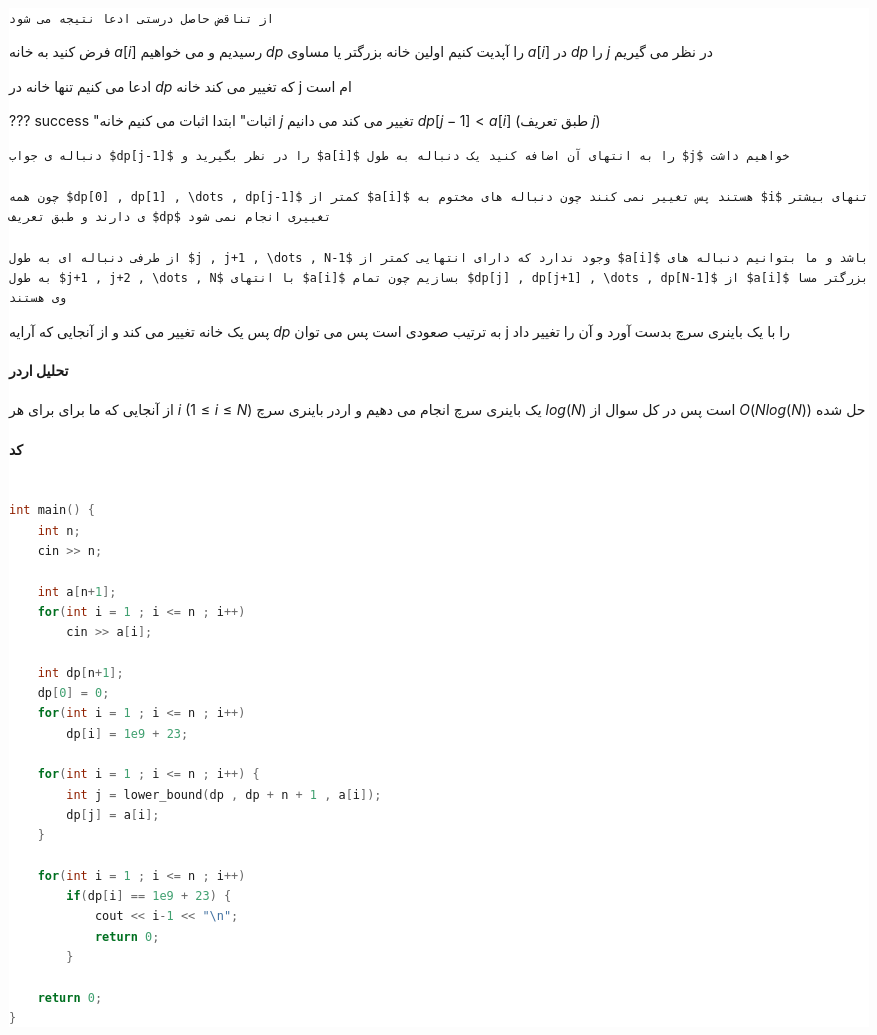     از تناقض حاصل درستی ادعا نتیجه می شود


فرض کنید به خانه $a[i]$ رسیدیم و می خواهیم $dp$ را آپدیت کنیم اولین خانه بزرگتر یا مساوی $a[i]$ در $dp$ را $j$ در نظر می گیریم

ادعا می کنیم تنها خانه در $dp$ که تغییر می کند خانه j ام است

??? success "اثبات"
    ابتدا اثبات می کنیم خانه $j$ تغییر می کند
    می دانیم $dp[j-1] < a[i]$ (طبق تعریف $j$)

    دنباله ی جواب $dp[j-1]$ را در نظر بگیرید و $a[i]$ را به انتهای آن اضافه کنید یک دنباله به طول $j$ خواهیم داشت

    چون همه $dp[0] , dp[1] , \dots , dp[j-1]$ کمتر از $a[i]$ هستند پس تغییر نمی کنند چون دنباله های مختوم به $i$ تنهای بیشتری دارند و طبق تعریف $dp$ تغییری انجام نمی شود

    از طرفی دنباله ای به طول $j , j+1 , \dots , N-1$ وجود ندارد که دارای انتهایی کمتر از $a[i]$ باشد و ما بتوانیم دنباله های به طول $j+1 , j+2 , \dots , N$ با انتهای $a[i]$ بسازیم چون تمام $dp[j] , dp[j+1] , \dots , dp[N-1]$ از $a[i]$ بزرگتر مساوی هستند

پس یک خانه تغییر می کند و از آنجایی که آرایه $dp$ به ترتیب صعودی است پس می توان j را با یک باینری سرچ بدست آورد و آن را تغییر داد

#### تحلیل اردر

از آنجایی که ما برای برای هر $i$ $(1 \leq i \leq N)$ یک باینری سرچ انجام می دهیم و اردر باینری سرچ $log(N)$ است پس در کل سوال از $O(Nlog(N))$ حل شده

#### کد

```cpp linenums="1"

int main() {
    int n;
    cin >> n;

    int a[n+1];
    for(int i = 1 ; i <= n ; i++)
        cin >> a[i];

    int dp[n+1];
    dp[0] = 0;
    for(int i = 1 ; i <= n ; i++)
        dp[i] = 1e9 + 23;

    for(int i = 1 ; i <= n ; i++) {
        int j = lower_bound(dp , dp + n + 1 , a[i]);
        dp[j] = a[i];
    }

    for(int i = 1 ; i <= n ; i++) 
        if(dp[i] == 1e9 + 23) {
            cout << i-1 << "\n";
            return 0;
        }

    return 0;
}

```
